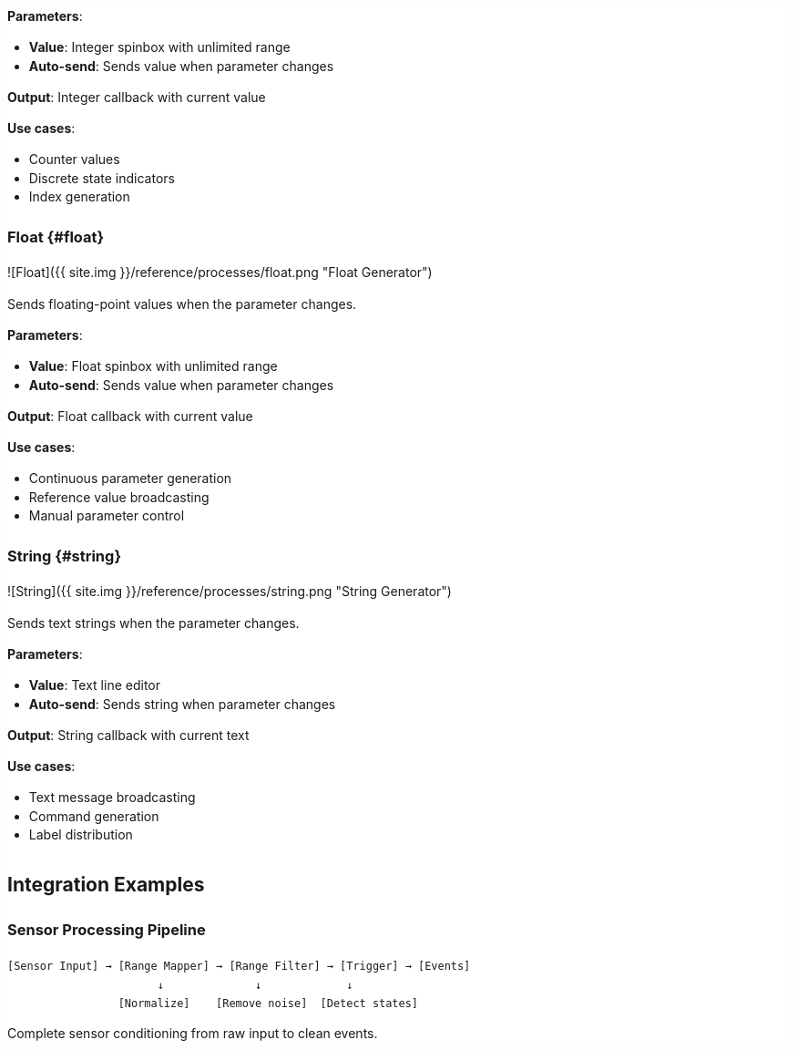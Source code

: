 **Parameters**:
- **Value**: Integer spinbox with unlimited range
- **Auto-send**: Sends value when parameter changes

**Output**: Integer callback with current value

**Use cases**:
- Counter values
- Discrete state indicators  
- Index generation

### Float {#float}

![Float]({{ site.img }}/reference/processes/float.png "Float Generator")

Sends floating-point values when the parameter changes.

**Parameters**:
- **Value**: Float spinbox with unlimited range
- **Auto-send**: Sends value when parameter changes

**Output**: Float callback with current value

**Use cases**:
- Continuous parameter generation
- Reference value broadcasting
- Manual parameter control

### String {#string}

![String]({{ site.img }}/reference/processes/string.png "String Generator")

Sends text strings when the parameter changes.

**Parameters**:
- **Value**: Text line editor
- **Auto-send**: Sends string when parameter changes

**Output**: String callback with current text

**Use cases**:
- Text message broadcasting
- Command generation
- Label distribution

## Integration Examples

### Sensor Processing Pipeline
```
[Sensor Input] → [Range Mapper] → [Range Filter] → [Trigger] → [Events]
                       ↓              ↓             ↓
                 [Normalize]    [Remove noise]  [Detect states]
```

Complete sensor conditioning from raw input to clean events.
